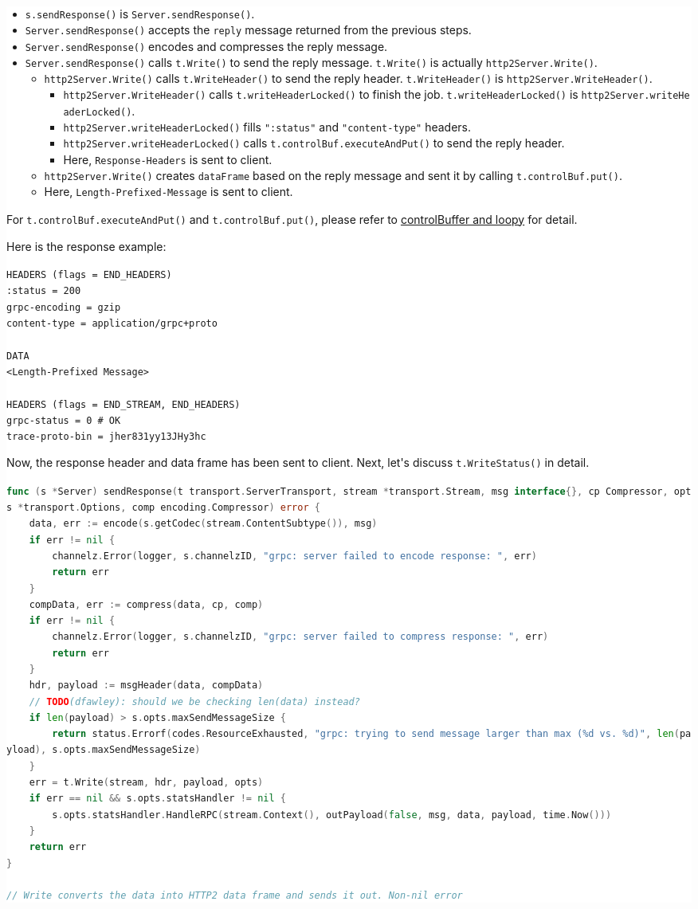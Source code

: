 - `s.sendResponse()` is `Server.sendResponse()`.
- `Server.sendResponse()` accepts the `reply` message returned from the previous steps.
- `Server.sendResponse()` encodes and compresses the reply message.
- `Server.sendResponse()` calls `t.Write()` to send the reply message. `t.Write()` is actually `http2Server.Write()`.
  - `http2Server.Write()` calls `t.WriteHeader()` to send the reply header. `t.WriteHeader()` is `http2Server.WriteHeader()`.
    - `http2Server.WriteHeader()` calls `t.writeHeaderLocked()` to finish the job. `t.writeHeaderLocked()` is `http2Server.writeHeaderLocked()`.
    - `http2Server.writeHeaderLocked()` fills `":status"` and `"content-type"` headers.
    - `http2Server.writeHeaderLocked()` calls `t.controlBuf.executeAndPut()` to send the reply header.
    - Here, `Response-Headers` is sent to client.
  - `http2Server.Write()` creates `dataFrame` based on the reply message and sent it by calling `t.controlBuf.put()`.
  - Here, `Length-Prefixed-Message` is sent to client.
  
For `t.controlBuf.executeAndPut()` and `t.controlBuf.put()`, please refer to  [controlBuffer and loopy](control.md) for detail.

Here is the response example:

```txt
HEADERS (flags = END_HEADERS)
:status = 200
grpc-encoding = gzip
content-type = application/grpc+proto

DATA
<Length-Prefixed Message>

HEADERS (flags = END_STREAM, END_HEADERS)
grpc-status = 0 # OK
trace-proto-bin = jher831yy13JHy3hc
```

Now, the response header and data frame has been sent to client. Next, let's discuss `t.WriteStatus()` in detail.

```go
func (s *Server) sendResponse(t transport.ServerTransport, stream *transport.Stream, msg interface{}, cp Compressor, opts *transport.Options, comp encoding.Compressor) error {
    data, err := encode(s.getCodec(stream.ContentSubtype()), msg)
    if err != nil {
        channelz.Error(logger, s.channelzID, "grpc: server failed to encode response: ", err)
        return err
    }
    compData, err := compress(data, cp, comp)
    if err != nil {
        channelz.Error(logger, s.channelzID, "grpc: server failed to compress response: ", err)
        return err
    }
    hdr, payload := msgHeader(data, compData)
    // TODO(dfawley): should we be checking len(data) instead?
    if len(payload) > s.opts.maxSendMessageSize {
        return status.Errorf(codes.ResourceExhausted, "grpc: trying to send message larger than max (%d vs. %d)", len(payload), s.opts.maxSendMessageSize)
    }
    err = t.Write(stream, hdr, payload, opts)
    if err == nil && s.opts.statsHandler != nil {
        s.opts.statsHandler.HandleRPC(stream.Context(), outPayload(false, msg, data, payload, time.Now()))
    }
    return err
}

// Write converts the data into HTTP2 data frame and sends it out. Non-nil error
```